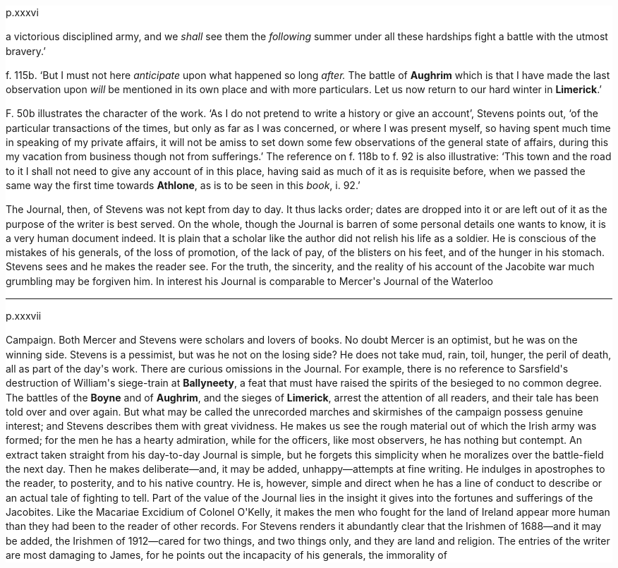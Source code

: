 p.xxxvi



a victorious disciplined army, and we *shall* see them the *following* summer under all these hardships fight a battle with the utmost bravery.’
  


f. 115b. ‘But I must not here *anticipate* upon what happened so long *after.* The battle of **Aughrim** which is that I have made the last observation upon *will* be mentioned in its own place and with more particulars. Let us now return to our hard winter in **Limerick**.’


F. 50b illustrates the character of the work. ‘As I do not pretend to write a history or give an account’, Stevens points out, ‘of the particular transactions of the times, but only as far as I was concerned, or where I was present myself, so having spent much time in speaking of my private affairs, it will not be amiss to set down some few observations of the general state of affairs, during this my vacation from business though not from sufferings.’ The reference on f. 118b to f. 92 is also illustrative: ‘This town and the road to it I shall not need to give any account of in this place, having said as much of it as is requisite before, when we passed the same way the first time towards **Athlone**, as is to be seen in this *book*, i. 92.’


The Journal, then, of Stevens was not kept from day to day. It thus lacks order; dates are dropped into it or are left out of it as the purpose of the writer is best served. On the whole, though the Journal is barren of some personal details one wants to know, it is a very human document indeed. It is plain that a scholar like the author did not relish his life as a soldier. He is conscious of the mistakes of his generals, of the loss of promotion, of the lack of pay, of the blisters on his feet, and of the hunger in his stomach. Stevens sees and he makes the reader see. For the truth, the sincerity, and the reality of his account of the Jacobite war much grumbling may be forgiven him. In interest his Journal is comparable to Mercer's Journal of the Waterloo 



---

p.xxxvii



Campaign. Both Mercer and Stevens were scholars and lovers of books. No doubt Mercer is an optimist, but he was on the winning side. Stevens is a pessimist, but was he not on the losing side? He does not take mud, rain, toil, hunger, the peril of death, all as part of the day's work. There are curious omissions in the Journal. For example, there is no reference to Sarsfield's destruction of William's siege-train at **Ballyneety**, a feat that must have raised the spirits of the besieged to no common degree. The battles of the **Boyne** and of **Aughrim**, and the sieges of **Limerick**, arrest the attention of all readers, and their tale has been told over and over again. But what may be called the unrecorded marches and skirmishes of the campaign possess genuine interest; and Stevens describes them with great vividness. He makes us see the rough material out of which the Irish army was formed; for the men he has a hearty admiration, while for the officers, like most observers, he has nothing but contempt. An extract taken straight from his day-to-day Journal is simple, but he forgets this simplicity when he moralizes over the battle-field the next day. Then he makes deliberate—and, it may be added, unhappy—attempts at fine writing. He indulges in apostrophes to the reader, to posterity, and to his native country. He is, however, simple and direct when he has a line of conduct to describe or an actual tale of fighting to tell. Part of the value of the Journal lies in the insight it gives into the fortunes and sufferings of the Jacobites. Like the Macariae Excidium of Colonel O'Kelly, it makes the men who fought for the land of Ireland appear more human than they had been to the reader of other records. For Stevens renders it abundantly clear that the Irishmen of 1688—and it may be added, the Irishmen of 1912—cared for two things, and two things only, and they are land and religion. The entries of the writer are most damaging to James, for he points out the incapacity of his generals, the immorality of 

